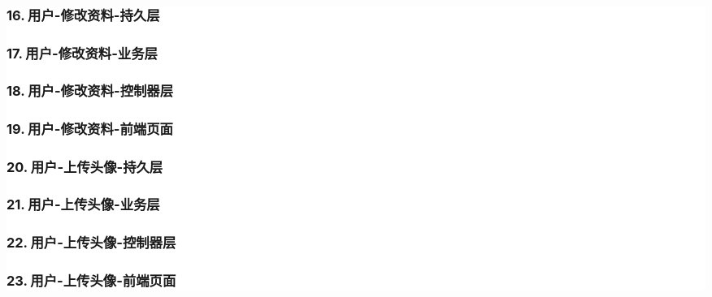 ### 16. 用户-修改资料-持久层

### 17. 用户-修改资料-业务层

### 18. 用户-修改资料-控制器层

### 19. 用户-修改资料-前端页面

### 20. 用户-上传头像-持久层

### 21. 用户-上传头像-业务层

### 22. 用户-上传头像-控制器层

### 23. 用户-上传头像-前端页面
























